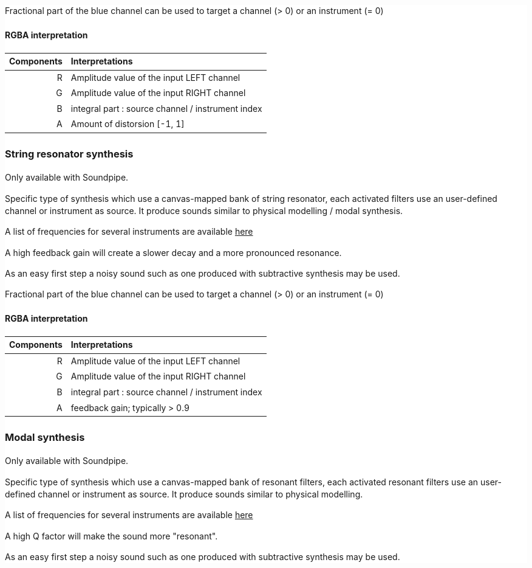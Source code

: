 Fractional part of the blue channel can be used to target a channel (> 0) or an instrument (= 0)

#### RGBA interpretation

| Components | Interpretations                        |
| ---------: | :------------------------------------- |
|          R | Amplitude value of the input LEFT channel    |
|          G | Amplitude value of the input RIGHT channel   |
|          B | integral part : source channel / instrument index       |
|          A | Amount of distorsion [-1, 1]        |

### String resonator synthesis

Only available with Soundpipe.

Specific type of synthesis which use a canvas-mapped bank of string resonator, each activated filters use an user-defined channel or instrument as source. It produce sounds similar to physical modelling / modal synthesis.

A list of frequencies for several instruments are available [here](http://www.csounds.com/manual/html/MiscModalFreq.html)

A high feedback gain will create a slower decay and a more pronounced resonance.

As an easy first step a noisy sound such as one produced with subtractive synthesis may be used.

Fractional part of the blue channel can be used to target a channel (> 0) or an instrument (= 0)

#### RGBA interpretation

| Components | Interpretations                        |
| ---------: | :------------------------------------- |
|          R | Amplitude value of the input LEFT channel    |
|          G | Amplitude value of the input RIGHT channel   |
|          B | integral part : source channel / instrument index       |
|          A | feedback gain; typically > 0.9        |

### Modal synthesis

Only available with Soundpipe.

Specific type of synthesis which use a canvas-mapped bank of resonant filters, each activated resonant filters use an user-defined channel or instrument as source. It produce sounds similar to physical modelling.

A list of frequencies for several instruments are available [here](http://www.csounds.com/manual/html/MiscModalFreq.html)

A high Q factor will make the sound more "resonant".

As an easy first step a noisy sound such as one produced with subtractive synthesis may be used.
